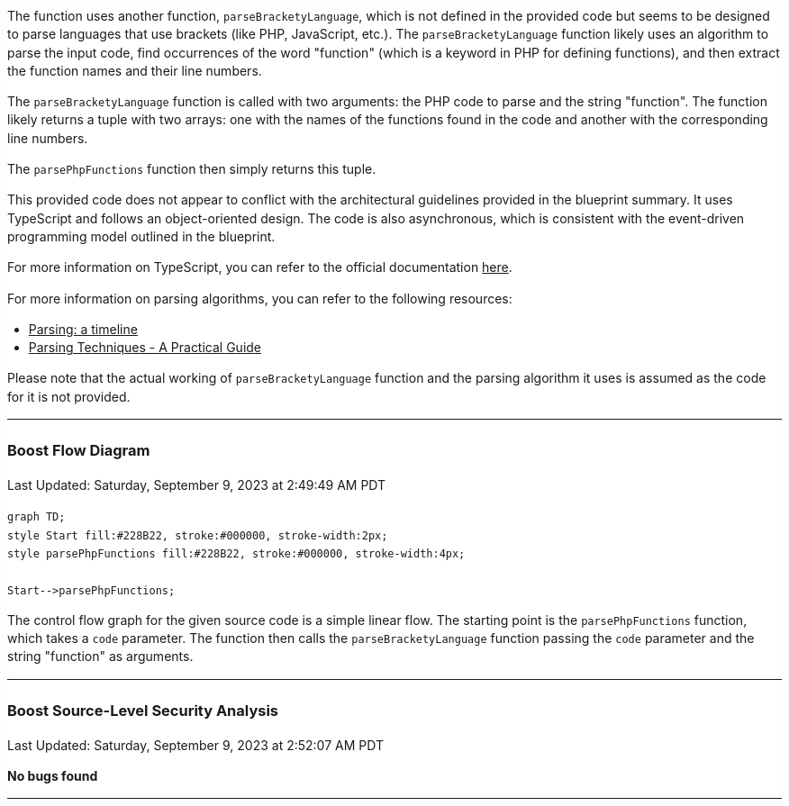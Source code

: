 The function uses another function, `parseBracketyLanguage`, which is not defined in the provided code but seems to be designed to parse languages that use brackets (like PHP, JavaScript, etc.). The `parseBracketyLanguage` function likely uses an algorithm to parse the input code, find occurrences of the word "function" (which is a keyword in PHP for defining functions), and then extract the function names and their line numbers.

The `parseBracketyLanguage` function is called with two arguments: the PHP code to parse and the string "function". The function likely returns a tuple with two arrays: one with the names of the functions found in the code and another with the corresponding line numbers.

The `parsePhpFunctions` function then simply returns this tuple.

This provided code does not appear to conflict with the architectural guidelines provided in the blueprint summary. It uses TypeScript and follows an object-oriented design. The code is also asynchronous, which is consistent with the event-driven programming model outlined in the blueprint.

For more information on TypeScript, you can refer to the official documentation [here](https://www.typescriptlang.org/docs/).

For more information on parsing algorithms, you can refer to the following resources:
- [Parsing: a timeline](https://jeffreykegler.github.io/personal/timeline_v3)
- [Parsing Techniques - A Practical Guide](http://dickgrune.com/Books/PTAPG_1st_Edition/)

Please note that the actual working of `parseBracketyLanguage` function and the parsing algorithm it uses is assumed as the code for it is not provided.



---

### Boost Flow Diagram

Last Updated: Saturday, September 9, 2023 at 2:49:49 AM PDT

```mermaid
graph TD;
style Start fill:#228B22, stroke:#000000, stroke-width:2px;
style parsePhpFunctions fill:#228B22, stroke:#000000, stroke-width:4px;

Start-->parsePhpFunctions;
```

The control flow graph for the given source code is a simple linear flow. The starting point is the `parsePhpFunctions` function, which takes a `code` parameter. The function then calls the `parseBracketyLanguage` function passing the `code` parameter and the string "function" as arguments.



---

### Boost Source-Level Security Analysis

Last Updated: Saturday, September 9, 2023 at 2:52:07 AM PDT

**No bugs found**



---
